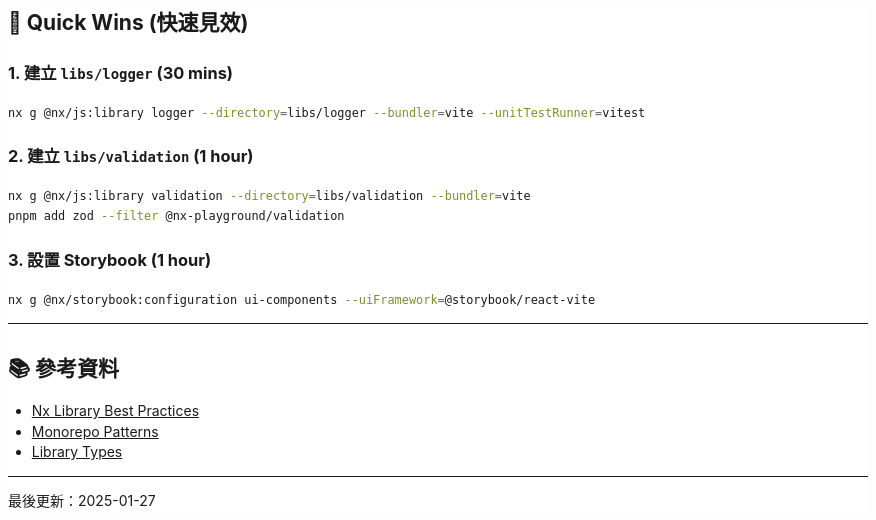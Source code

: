 
## 🚀 Quick Wins (快速見效)

### 1. 建立 `libs/logger` (30 mins)

```bash
nx g @nx/js:library logger --directory=libs/logger --bundler=vite --unitTestRunner=vitest
```

### 2. 建立 `libs/validation` (1 hour)

```bash
nx g @nx/js:library validation --directory=libs/validation --bundler=vite
pnpm add zod --filter @nx-playground/validation
```

### 3. 設置 Storybook (1 hour)

```bash
nx g @nx/storybook:configuration ui-components --uiFramework=@storybook/react-vite
```

---

## 📚 參考資料

- [Nx Library Best Practices](https://nx.dev/concepts/decisions/project-size)
- [Monorepo Patterns](https://nx.dev/concepts/decisions/folder-structure)
- [Library Types](https://nx.dev/concepts/more-concepts/library-types)

---

最後更新：2025-01-27
